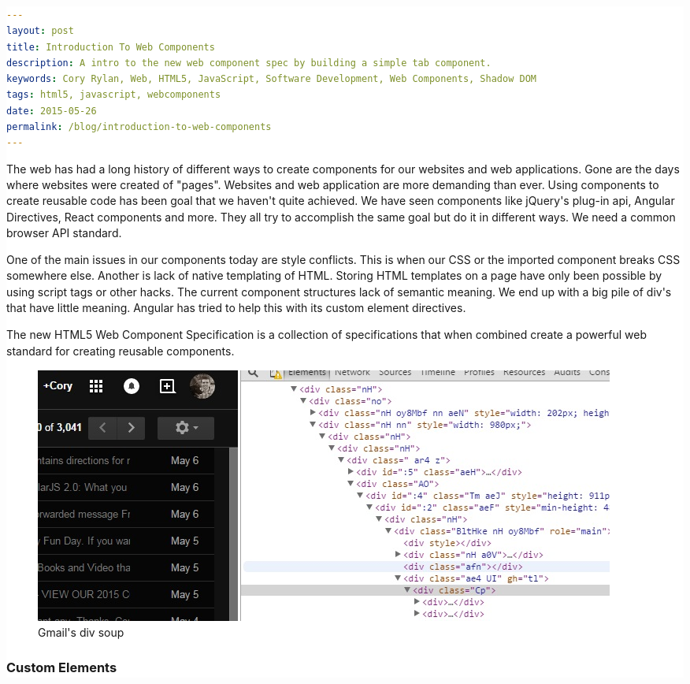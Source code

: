 ```yaml
---
layout: post
title: Introduction To Web Components
description: A intro to the new web component spec by building a simple tab component.
keywords: Cory Rylan, Web, HTML5, JavaScript, Software Development, Web Components, Shadow DOM
tags: html5, javascript, webcomponents
date: 2015-05-26
permalink: /blog/introduction-to-web-components
---
```


The web has had a long history of different ways to create components for our websites and web applications. Gone are the days where websites were
created of "pages". Websites and web application are more demanding than ever. Using components to create reusable code has
been goal that we haven't quite achieved. We have seen components like jQuery's plug-in api, Angular Directives, React components and more. They all
try to accomplish the same goal but do it in different ways. We need a common browser API standard.

One of the main issues in our components today are style conflicts. This is when our CSS or the imported component breaks CSS somewhere else.
Another is lack of native templating of HTML. Storing HTML templates on a page have only been possible by using script tags or other hacks.
The current component structures lack of semantic meaning. We end up with a big pile of div's that have little meaning.
Angular has tried to help this with its custom element directives.

The new HTML5 Web Component Specification is a collection of specifications that
when combined create a powerful web standard for creating reusable components.

<figure class="col-8--max float-center text-center">
    <img src="/assets/images/posts/2015-05-26-introduction-to-web-components/div-soup.jpg" alt="div soup" class="full-width" />
    <figcaption>Gmail's div soup</figcaption>
</figure>

### Custom Elements
